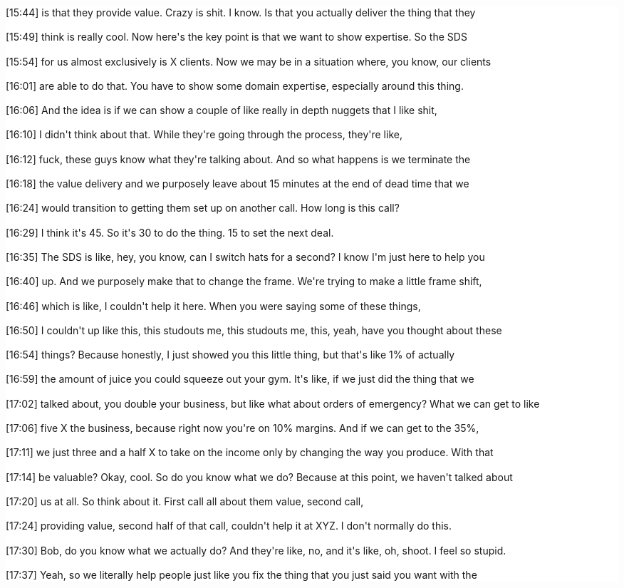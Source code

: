 [15:44] is that they provide value. Crazy is shit. I know. Is that you actually deliver the thing that they

[15:49] think is really cool. Now here's the key point is that we want to show expertise. So the SDS

[15:54] for us almost exclusively is X clients. Now we may be in a situation where, you know, our clients

[16:01] are able to do that. You have to show some domain expertise, especially around this thing.

[16:06] And the idea is if we can show a couple of like really in depth nuggets that I like shit,

[16:10] I didn't think about that. While they're going through the process, they're like,

[16:12] fuck, these guys know what they're talking about. And so what happens is we terminate the

[16:18] the value delivery and we purposely leave about 15 minutes at the end of dead time that we

[16:24] would transition to getting them set up on another call. How long is this call?

[16:29] I think it's 45. So it's 30 to do the thing. 15 to set the next deal.

[16:35] The SDS is like, hey, you know, can I switch hats for a second? I know I'm just here to help you

[16:40] up. And we purposely make that to change the frame. We're trying to make a little frame shift,

[16:46] which is like, I couldn't help it here. When you were saying some of these things,

[16:50] I couldn't up like this, this studouts me, this studouts me, this, yeah, have you thought about these

[16:54] things? Because honestly, I just showed you this little thing, but that's like 1% of actually

[16:59] the amount of juice you could squeeze out your gym. It's like, if we just did the thing that we

[17:02] talked about, you double your business, but like what about orders of emergency? What we can get to like

[17:06] five X the business, because right now you're on 10% margins. And if we can get to the 35%,

[17:11] we just three and a half X to take on the income only by changing the way you produce. With that

[17:14] be valuable? Okay, cool. So do you know what we do? Because at this point, we haven't talked about

[17:20] us at all. So think about it. First call all about them value, second call,

[17:24] providing value, second half of that call, couldn't help it at XYZ. I don't normally do this.

[17:30] Bob, do you know what we actually do? And they're like, no, and it's like, oh, shoot. I feel so stupid.

[17:37] Yeah, so we literally help people just like you fix the thing that you just said you want with the
